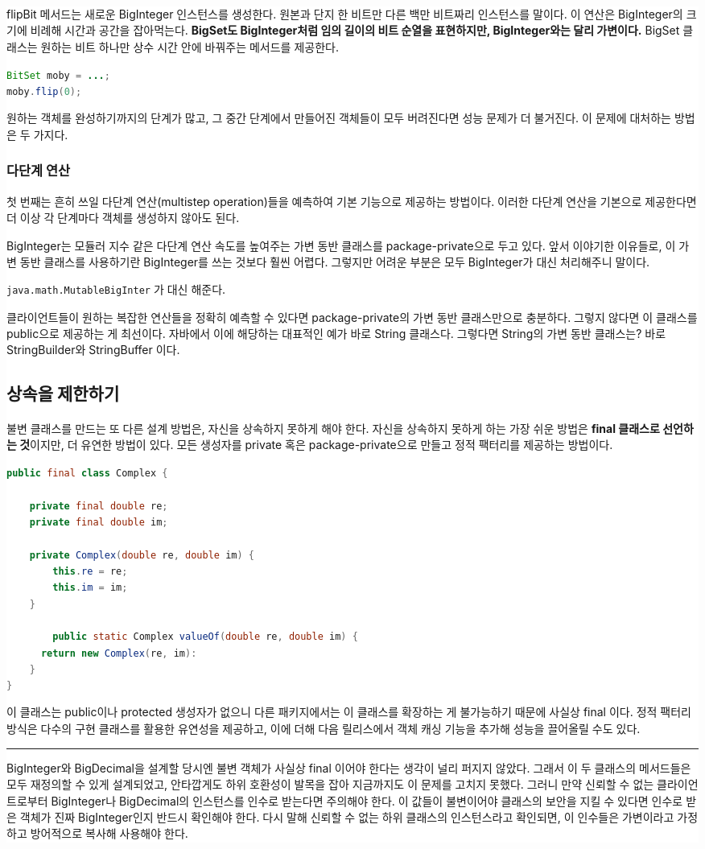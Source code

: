 flipBit 메서드는 새로운 BigInteger 인스턴스를 생성한다. 원본과 단지 한 비트만 다른 백만 비트짜리 인스턴스를 말이다. 이 연산은 BigInteger의 크기에 비례해 시간과 공간을 잡아먹는다. **BigSet도 BigInteger처럼 임의 길이의 비트 순열을 표현하지만, BigInteger와는 달리 가변이다.** BigSet 클래스는 원하는 비트 하나만 상수 시간 안에 바꿔주는 메서드를 제공한다.

```java
BitSet moby = ...;
moby.flip(0);
```

원하는 객체를 완성하기까지의 단계가 많고, 그 중간 단계에서 만들어진 객체들이 모두 버려진다면 성능 문제가 더 불거진다. 이 문제에 대처하는 방법은 두 가지다.

### 다단계 연산

첫 번째는 흔히 쓰일 다단계 연산(multistep operation)들을 예측하여 기본 기능으로 제공하는 방법이다. 이러한 다단계 연산을 기본으로 제공한다면 더 이상 각 단계마다 객체를 생성하지 않아도 된다.

BigInteger는 모듈러 지수 같은 다단계 연산 속도를 높여주는 가변 동반 클래스를 package-private으로 두고 있다. 앞서 이야기한 이유들로, 이 가변 동반 클래스를 사용하기란 BigInteger를 쓰는 것보다 훨씬 어렵다. 그렇지만 어려운 부분은 모두 BigInteger가 대신 처리해주니 말이다.

`java.math.MutableBigInter` 가 대신 해준다.

클라이언트들이 원하는 복잡한 연산들을 정확히 예측할 수 있다면 package-private의 가변 동반 클래스만으로 충분하다. 그렇지 않다면 이 클래스를 public으로 제공하는 게 최선이다. 자바에서 이에 해당하는 대표적인 예가 바로 String 클래스다. 그렇다면 String의 가변 동반 클래스는? 바로 StringBuilder와 StringBuffer 이다.

## 상속을 제한하기

불변 클래스를 만드는 또 다른 설계 방법은, 자신을 상속하지 못하게 해야 한다. 자신을 상속하지 못하게 하는 가장 쉬운 방법은 **final 클래스로 선언하는 것**이지만, 더 유연한 방법이 있다. 모든 생성자를 private 혹은 package-private으로 만들고 정적 팩터리를 제공하는 방법이다.

```java
public final class Complex {

    private final double re;
    private final double im;

    private Complex(double re, double im) {
        this.re = re;
        this.im = im;
    }

		public static Complex valueOf(double re, double im) {
      return new Complex(re, im):
    }
}
```

이 클래스는 public이나 protected 생성자가 없으니 다른 패키지에서는 이 클래스를 확장하는 게 불가능하기 때문에 사실상 final 이다. 정적 팩터리 방식은 다수의 구현 클래스를 활용한 유연성을 제공하고, 이에 더해 다음 릴리스에서 객체 캐싱 기능을 추가해 성능을 끌어올릴 수도 있다.

---

BigInteger와 BigDecimal을 설계할 당시엔 불변 객체가 사실상 final 이어야 한다는 생각이 널리 퍼지지 않았다. 그래서 이 두 클래스의 메서드들은 모두 재정의할 수 있게 설계되었고, 안타깝게도 하위 호환성이 발목을 잡아 지금까지도 이 문제를 고치지 못했다. 그러니 만약 신뢰할 수 없는 클라이언트로부터 BigInteger나 BigDecimal의 인스턴스를 인수로 받는다면 주의해야 한다. 이 값들이 불변이어야 클래스의 보안을 지킬 수 있다면 인수로 받은 객체가 진짜 BigInteger인지 반드시 확인해야 한다. 다시 말해 신뢰할 수 없는 하위 클래스의 인스턴스라고 확인되면, 이 인수들은 가변이라고 가정하고 방어적으로 복사해 사용해야 한다.
